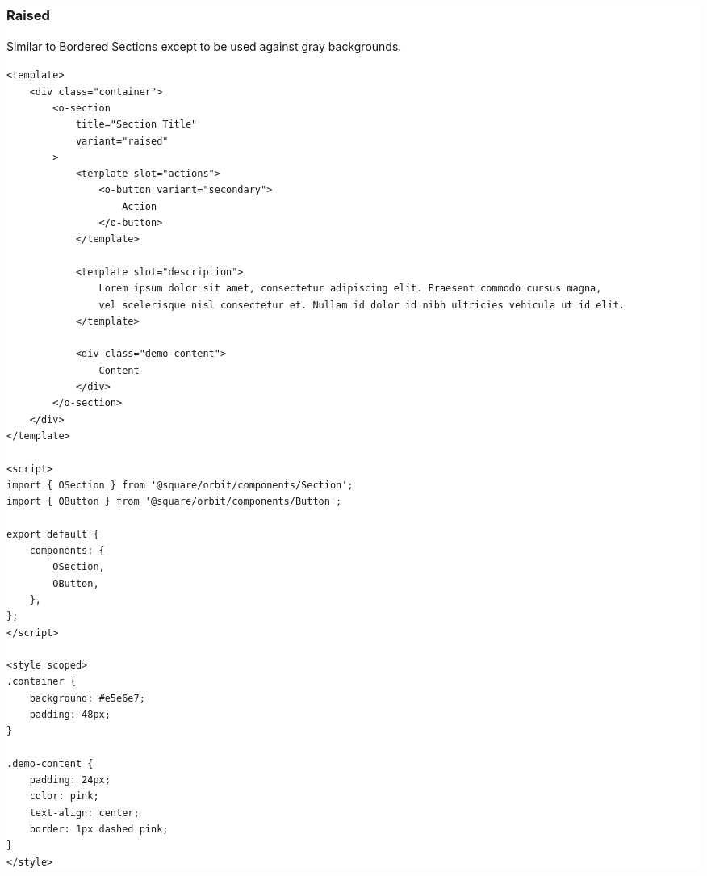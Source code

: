### Raised
Similar to Bordered Sections except to be used against gray backgrounds.

```vue
<template>
	<div class="container">
		<o-section
			title="Section Title"
			variant="raised"
		>
			<template slot="actions">
				<o-button variant="secondary">
					Action
				</o-button>
			</template>

			<template slot="description">
				Lorem ipsum dolor sit amet, consectetur adipiscing elit. Praesent commodo cursus magna,
				vel scelerisque nisl consectetur et. Nullam id dolor id nibh ultricies vehicula ut id elit.
			</template>

			<div class="demo-content">
				Content
			</div>
		</o-section>
	</div>
</template>

<script>
import { OSection } from '@square/orbit/components/Section';
import { OButton } from '@square/orbit/components/Button';

export default {
	components: {
		OSection,
		OButton,
	},
};
</script>

<style scoped>
.container {
	background: #e5e6e7;
	padding: 48px;
}

.demo-content {
	padding: 24px;
	color: pink;
	text-align: center;
	border: 1px dashed pink;
}
</style>
```
